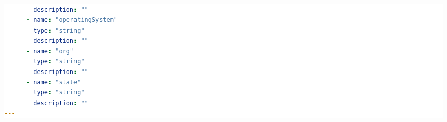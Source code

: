 ```yaml
        description: ""
      - name: "operatingSystem"
        type: "string"
        description: ""
      - name: "org"
        type: "string"
        description: ""
      - name: "state"
        type: "string"
        description: ""
---
```

